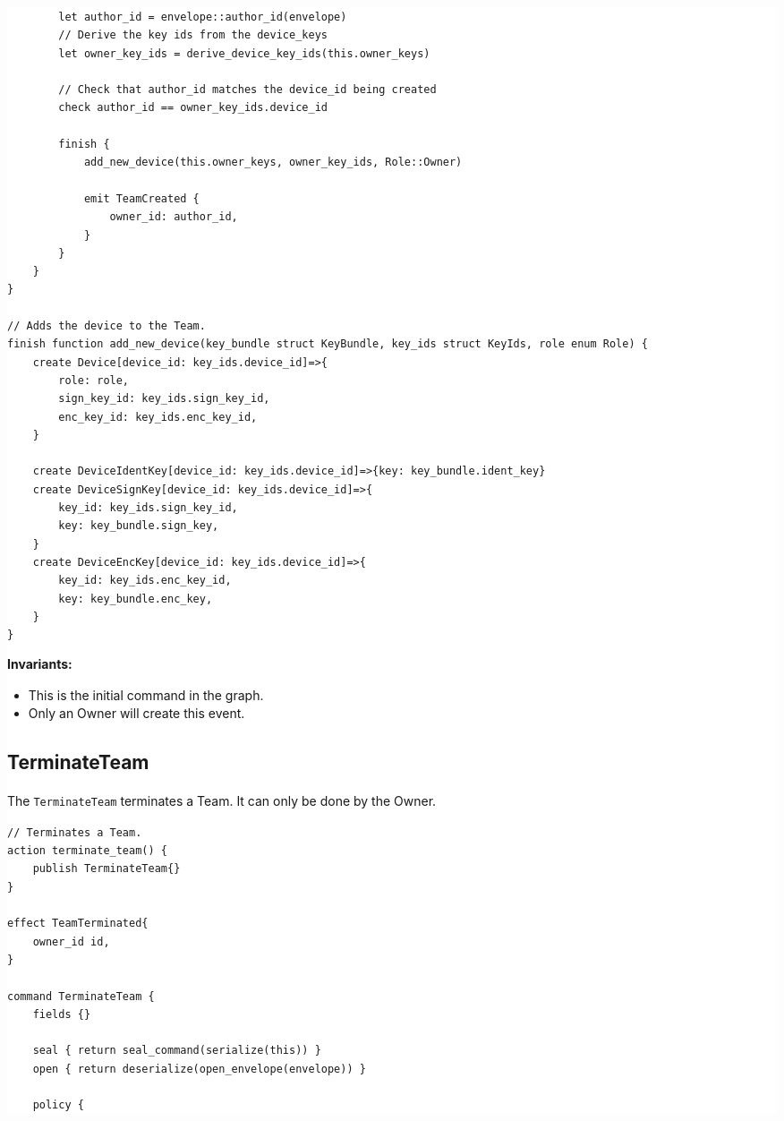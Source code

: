 ```policy
        let author_id = envelope::author_id(envelope)
        // Derive the key ids from the device_keys
        let owner_key_ids = derive_device_key_ids(this.owner_keys)

        // Check that author_id matches the device_id being created
        check author_id == owner_key_ids.device_id

        finish {
            add_new_device(this.owner_keys, owner_key_ids, Role::Owner)

            emit TeamCreated {
                owner_id: author_id,
            }
        }
    }
}

// Adds the device to the Team.
finish function add_new_device(key_bundle struct KeyBundle, key_ids struct KeyIds, role enum Role) {
    create Device[device_id: key_ids.device_id]=>{
        role: role,
        sign_key_id: key_ids.sign_key_id,
        enc_key_id: key_ids.enc_key_id,
    }

    create DeviceIdentKey[device_id: key_ids.device_id]=>{key: key_bundle.ident_key}
    create DeviceSignKey[device_id: key_ids.device_id]=>{
        key_id: key_ids.sign_key_id,
        key: key_bundle.sign_key,
    }
    create DeviceEncKey[device_id: key_ids.device_id]=>{
        key_id: key_ids.enc_key_id,
        key: key_bundle.enc_key,
    }
}
```

**Invariants:**

- This is the initial command in the graph.
- Only an Owner will create this event.

## TerminateTeam

The `TerminateTeam` terminates a Team. It can only be done by the Owner.

```policy
// Terminates a Team.
action terminate_team() {
    publish TerminateTeam{}
}

effect TeamTerminated{
    owner_id id,
}

command TerminateTeam {
    fields {}

    seal { return seal_command(serialize(this)) }
    open { return deserialize(open_envelope(envelope)) }

    policy {
```